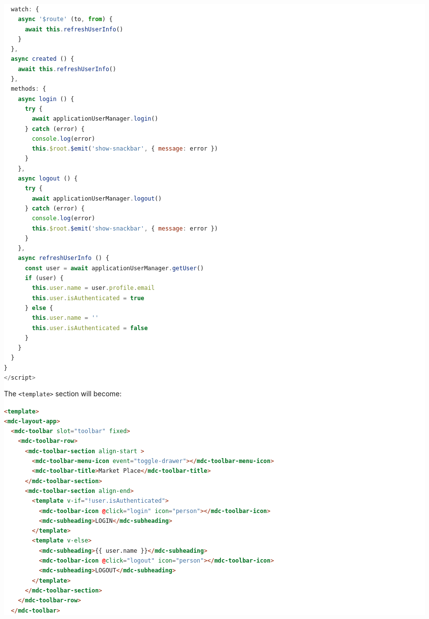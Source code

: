 ```js
  watch: {
    async '$route' (to, from) {
      await this.refreshUserInfo()
    }
  },
  async created () {
    await this.refreshUserInfo()
  },
  methods: {
    async login () {
      try {
        await applicationUserManager.login()
      } catch (error) {
        console.log(error)
        this.$root.$emit('show-snackbar', { message: error })
      }
    },
    async logout () {
      try {
        await applicationUserManager.logout()
      } catch (error) {
        console.log(error)
        this.$root.$emit('show-snackbar', { message: error })
      }
    },
    async refreshUserInfo () {
      const user = await applicationUserManager.getUser()
      if (user) {
        this.user.name = user.profile.email
        this.user.isAuthenticated = true
      } else {
        this.user.name = ''
        this.user.isAuthenticated = false
      }
    }
  }
}
</script>
```

The `<template>` section will become:

```html
<template>
<mdc-layout-app>
  <mdc-toolbar slot="toolbar" fixed>
    <mdc-toolbar-row>
      <mdc-toolbar-section align-start >
        <mdc-toolbar-menu-icon event="toggle-drawer"></mdc-toolbar-menu-icon>
        <mdc-toolbar-title>Market Place</mdc-toolbar-title>
      </mdc-toolbar-section>
      <mdc-toolbar-section align-end>
        <template v-if="!user.isAuthenticated">
          <mdc-toolbar-icon @click="login" icon="person"></mdc-toolbar-icon>
          <mdc-subheading>LOGIN</mdc-subheading>
        </template>
        <template v-else>
          <mdc-subheading>{{ user.name }}</mdc-subheading>
          <mdc-toolbar-icon @click="logout" icon="person"></mdc-toolbar-icon>
          <mdc-subheading>LOGOUT</mdc-subheading>
        </template>  
      </mdc-toolbar-section>
    </mdc-toolbar-row>
  </mdc-toolbar>
```